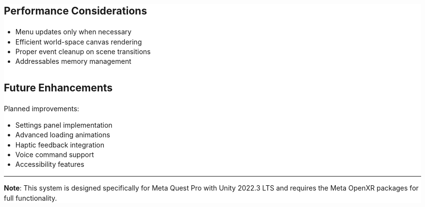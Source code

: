 ## Performance Considerations

- Menu updates only when necessary
- Efficient world-space canvas rendering
- Proper event cleanup on scene transitions
- Addressables memory management

## Future Enhancements

Planned improvements:
- Settings panel implementation
- Advanced loading animations
- Haptic feedback integration
- Voice command support
- Accessibility features

---

**Note**: This system is designed specifically for Meta Quest Pro with Unity 2022.3 LTS and requires the Meta OpenXR packages for full functionality.